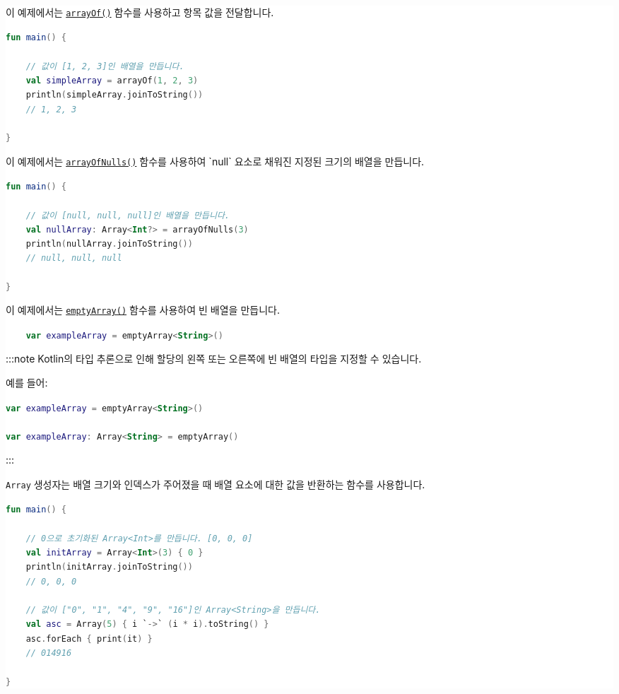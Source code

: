 이 예제에서는 [`arrayOf()`](https://kotlinlang.org/api/latest/jvm/stdlib/kotlin/array-of.html) 함수를 사용하고 항목 값을 전달합니다.

```kotlin
fun main() {

    // 값이 [1, 2, 3]인 배열을 만듭니다.
    val simpleArray = arrayOf(1, 2, 3)
    println(simpleArray.joinToString())
    // 1, 2, 3

}
```

이 예제에서는 [`arrayOfNulls()`](https://kotlinlang.org/api/latest/jvm/stdlib/kotlin/array-of-nulls.html#kotlin$arrayOfNulls(kotlin.Int)) 함수를 사용하여 `null` 요소로 채워진 지정된 크기의 배열을 만듭니다.

```kotlin
fun main() {

    // 값이 [null, null, null]인 배열을 만듭니다.
    val nullArray: Array<Int?> = arrayOfNulls(3)
    println(nullArray.joinToString())
    // null, null, null

}
```

이 예제에서는 [`emptyArray()`](https://kotlinlang.org/api/latest/jvm/stdlib/kotlin/empty-array.html) 함수를 사용하여 빈 배열을 만듭니다.

```kotlin
    var exampleArray = emptyArray<String>()
```

:::note
Kotlin의 타입 추론으로 인해 할당의 왼쪽 또는 오른쪽에 빈 배열의 타입을 지정할 수 있습니다.

예를 들어:
```Kotlin
var exampleArray = emptyArray<String>()

var exampleArray: Array<String> = emptyArray()
```

:::

`Array` 생성자는 배열 크기와 인덱스가 주어졌을 때 배열 요소에 대한 값을 반환하는 함수를 사용합니다.

```kotlin
fun main() {

    // 0으로 초기화된 Array<Int>를 만듭니다. [0, 0, 0]
    val initArray = Array<Int>(3) { 0 }
    println(initArray.joinToString())
    // 0, 0, 0

    // 값이 ["0", "1", "4", "9", "16"]인 Array<String>을 만듭니다.
    val asc = Array(5) { i `->` (i * i).toString() }
    asc.forEach { print(it) }
    // 014916

}
```
